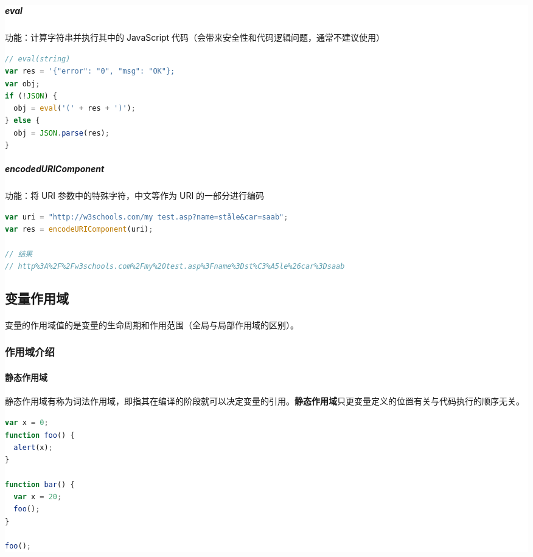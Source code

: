 ##### eval

功能：计算字符串并执行其中的 JavaScript 代码（会带来安全性和代码逻辑问题，通常不建议使用）

```javascript
// eval(string)
var res = '{"error": "0", "msg": "OK"};
var obj;
if (!JSON) {
  obj = eval('(' + res + ')');
} else {
  obj = JSON.parse(res);
}
```

##### encodedURIComponent

功能：将 URI 参数中的特殊字符，中文等作为 URI 的一部分进行编码

```javascript
var uri = "http://w3schools.com/my test.asp?name=ståle&car=saab";
var res = encodeURIComponent(uri);

// 结果
// http%3A%2F%2Fw3schools.com%2Fmy%20test.asp%3Fname%3Dst%C3%A5le%26car%3Dsaab
```

## 变量作用域

变量的作用域值的是变量的生命周期和作用范围（全局与局部作用域的区别）。

### 作用域介绍

#### 静态作用域

静态作用域有称为词法作用域，即指其在编译的阶段就可以决定变量的引用。**静态作用域**只更变量定义的位置有关与代码执行的顺序无关。

```javascript
var x = 0;
function foo() {
  alert(x);
}

function bar() {
  var x = 20;
  foo();
}

foo();
```
